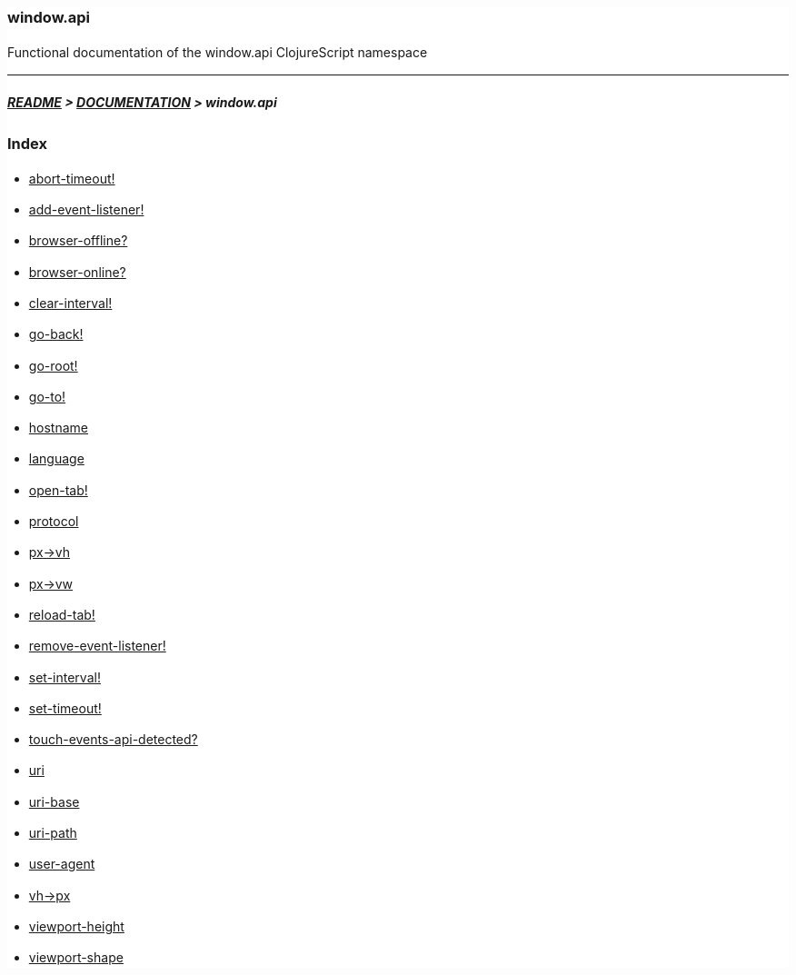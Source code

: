 
### window.api

Functional documentation of the window.api ClojureScript namespace

---

##### [README](../../../README.md) > [DOCUMENTATION](../../COVER.md) > window.api

### Index

- [abort-timeout!](#abort-timeout)

- [add-event-listener!](#add-event-listener)

- [browser-offline?](#browser-offline)

- [browser-online?](#browser-online)

- [clear-interval!](#clear-interval)

- [go-back!](#go-back)

- [go-root!](#go-root)

- [go-to!](#go-to)

- [hostname](#hostname)

- [language](#language)

- [open-tab!](#open-tab)

- [protocol](#protocol)

- [px->vh](#px-vh)

- [px->vw](#px-vw)

- [reload-tab!](#reload-tab)

- [remove-event-listener!](#remove-event-listener)

- [set-interval!](#set-interval)

- [set-timeout!](#set-timeout)

- [touch-events-api-detected?](#touch-events-api-detected)

- [uri](#uri)

- [uri-base](#uri-base)

- [uri-path](#uri-path)

- [user-agent](#user-agent)

- [vh->px](#vh-px)

- [viewport-height](#viewport-height)

- [viewport-shape](#viewport-shape)
